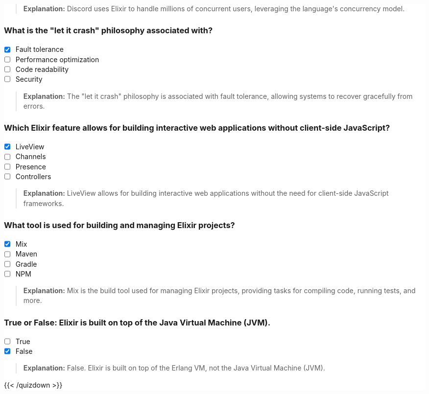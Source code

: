 > **Explanation:** Discord uses Elixir to handle millions of concurrent users, leveraging the language's concurrency model.

### What is the "let it crash" philosophy associated with?

- [x] Fault tolerance
- [ ] Performance optimization
- [ ] Code readability
- [ ] Security

> **Explanation:** The "let it crash" philosophy is associated with fault tolerance, allowing systems to recover gracefully from errors.

### Which Elixir feature allows for building interactive web applications without client-side JavaScript?

- [x] LiveView
- [ ] Channels
- [ ] Presence
- [ ] Controllers

> **Explanation:** LiveView allows for building interactive web applications without the need for client-side JavaScript frameworks.

### What tool is used for building and managing Elixir projects?

- [x] Mix
- [ ] Maven
- [ ] Gradle
- [ ] NPM

> **Explanation:** Mix is the build tool used for managing Elixir projects, providing tasks for compiling code, running tests, and more.

### True or False: Elixir is built on top of the Java Virtual Machine (JVM).

- [ ] True
- [x] False

> **Explanation:** False. Elixir is built on top of the Erlang VM, not the Java Virtual Machine (JVM).

{{< /quizdown >}}

